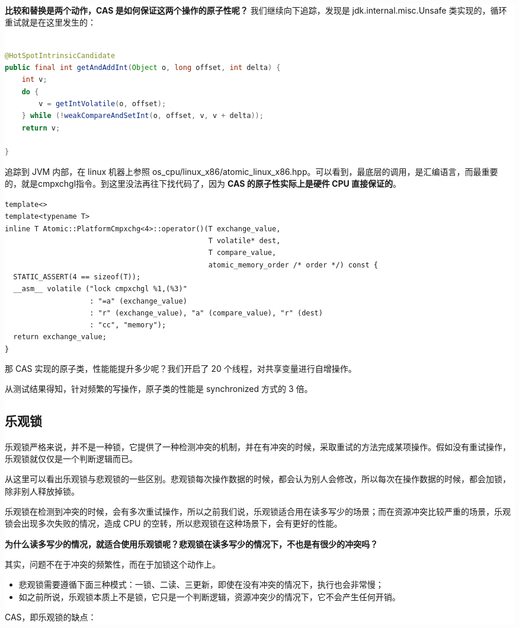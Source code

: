 **比较和替换是两个动作，CAS 是如何保证这两个操作的原子性呢？**
我们继续向下追踪，发现是 jdk.internal.misc.Unsafe 类实现的，循环重试就是在这里发生的：

```java

@HotSpotIntrinsicCandidate
public final int getAndAddInt(Object o, long offset, int delta) {
    int v;
    do {
        v = getIntVolatile(o, offset);
    } while (!weakCompareAndSetInt(o, offset, v, v + delta));
    return v;

}
```

追踪到 JVM 内部，在 linux 机器上参照
os_cpu/linux_x86/atomic_linux_x86.hpp。可以看到，最底层的调用，是汇编语言，而最重要的，就是cmpxchgl指令。到这里没法再往下找代码了，因为
**CAS 的原子性实际上是硬件 CPU 直接保证的**。

```text
template<>
template<typename T>
inline T Atomic::PlatformCmpxchg<4>::operator()(T exchange_value,
                                                T volatile* dest,
                                                T compare_value,
                                                atomic_memory_order /* order */) const {
  STATIC_ASSERT(4 == sizeof(T));
  __asm__ volatile ("lock cmpxchgl %1,(%3)"
                    : "=a" (exchange_value)
                    : "r" (exchange_value), "a" (compare_value), "r" (dest)
                    : "cc", "memory");
  return exchange_value;
}
```

那 CAS 实现的原子类，性能能提升多少呢？我们开启了 20 个线程，对共享变量进行自增操作。

从测试结果得知，针对频繁的写操作，原子类的性能是 synchronized 方式的 3 倍。

## 乐观锁

乐观锁严格来说，并不是一种锁，它提供了一种检测冲突的机制，并在有冲突的时候，采取重试的方法完成某项操作。假如没有重试操作，乐观锁就仅仅是一个判断逻辑而已。

从这里可以看出乐观锁与悲观锁的一些区别。悲观锁每次操作数据的时候，都会认为别人会修改，所以每次在操作数据的时候，都会加锁，除非别人释放掉锁。

乐观锁在检测到冲突的时候，会有多次重试操作，所以之前我们说，乐观锁适合用在读多写少的场景；而在资源冲突比较严重的场景，乐观锁会出现多次失败的情况，造成
CPU 的空转，所以悲观锁在这种场景下，会有更好的性能。

**为什么读多写少的情况，就适合使用乐观锁呢？悲观锁在读多写少的情况下，不也是有很少的冲突吗？**

其实，问题不在于冲突的频繁性，而在于加锁这个动作上。

- 悲观锁需要遵循下面三种模式：一锁、二读、三更新，即使在没有冲突的情况下，执行也会非常慢；
- 如之前所说，乐观锁本质上不是锁，它只是一个判断逻辑，资源冲突少的情况下，它不会产生任何开销。

CAS，即乐观锁的缺点：
